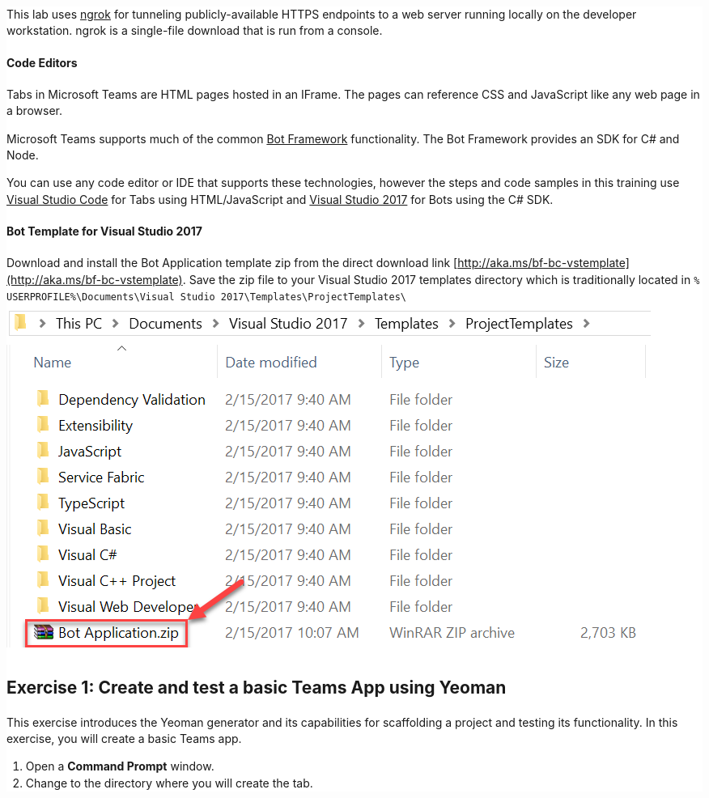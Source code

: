 This lab uses [ngrok](https://ngrok.com) for tunneling publicly-available HTTPS endpoints to a web server running locally on the developer workstation. ngrok is a single-file download that is run from a console.

#### Code Editors ####
Tabs in Microsoft Teams are HTML pages hosted in an IFrame. The pages can reference CSS and JavaScript like any web page in a browser.

Microsoft Teams supports much of the common [Bot Framework](https://dev.botframework.com/) functionality. The Bot Framework provides an SDK for C# and Node.

You can use any code editor or IDE that supports these technologies, however the steps and code samples in this training use [Visual Studio Code](https://code.visualstudio.com/) for Tabs using HTML/JavaScript and [Visual Studio 2017](https://www.visualstudio.com/) for Bots using the C# SDK.

#### Bot Template for Visual Studio 2017 ####
Download and install the Bot Application template zip from the direct download link [http://aka.ms/bf-bc-vstemplate](http://aka.ms/bf-bc-vstemplate). Save the zip file to your Visual Studio 2017 templates directory which is traditionally located in `%USERPROFILE%\Documents\Visual Studio 2017\Templates\ProjectTemplates\`
   ![Bot Template In Templates Directory](Images/BotTemplate.png)


## Exercise 1: Create and test a basic Teams App using Yeoman ##
This exercise introduces the Yeoman generator and its capabilities for scaffolding a project and testing its functionality.
In this exercise, you will create a basic Teams app.

1. Open a **Command Prompt** window.
2. Change to the directory where you will create the tab.
